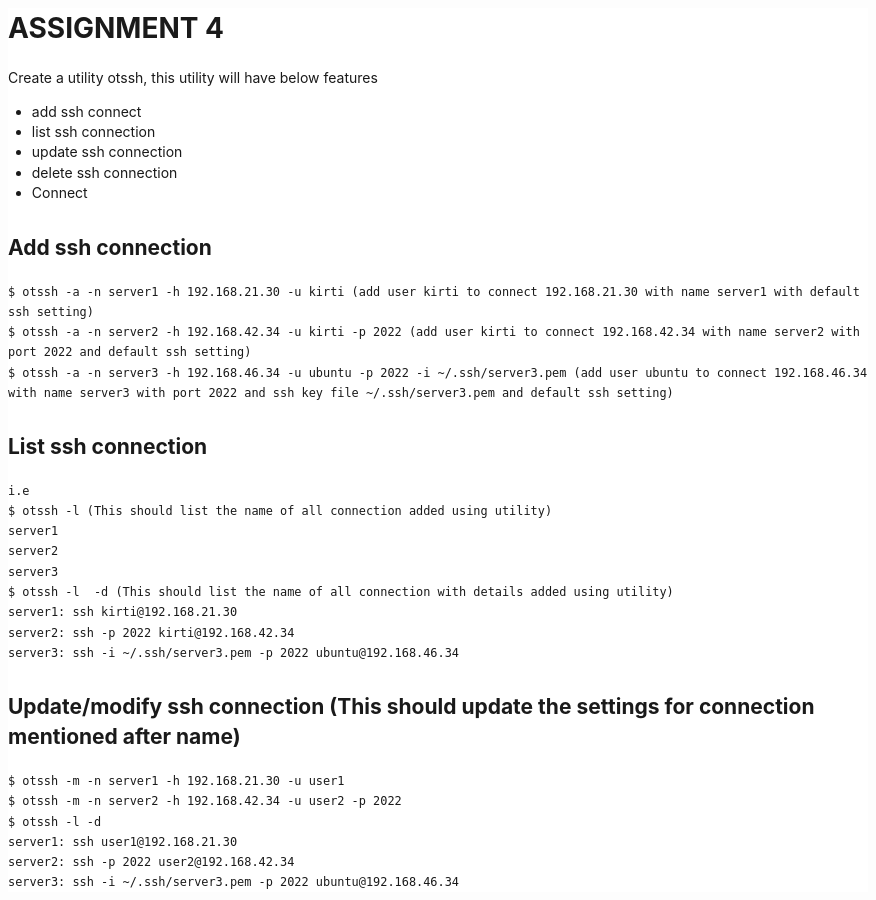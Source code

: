 
# ASSIGNMENT 4
Create a utility otssh, this utility will have below features
- add ssh connect
- list ssh connection
- update ssh connection
- delete ssh connection
- Connect




## Add ssh connection

```
$ otssh -a -n server1 -h 192.168.21.30 -u kirti (add user kirti to connect 192.168.21.30 with name server1 with default ssh setting)
$ otssh -a -n server2 -h 192.168.42.34 -u kirti -p 2022 (add user kirti to connect 192.168.42.34 with name server2 with port 2022 and default ssh setting)
$ otssh -a -n server3 -h 192.168.46.34 -u ubuntu -p 2022 -i ~/.ssh/server3.pem (add user ubuntu to connect 192.168.46.34 with name server3 with port 2022 and ssh key file ~/.ssh/server3.pem and default ssh setting)

```


## List ssh connection
```
i.e 
$ otssh -l (This should list the name of all connection added using utility)
server1
server2
server3
$ otssh -l  -d (This should list the name of all connection with details added using utility)
server1: ssh kirti@192.168.21.30
server2: ssh -p 2022 kirti@192.168.42.34
server3: ssh -i ~/.ssh/server3.pem -p 2022 ubuntu@192.168.46.34

```

## Update/modify ssh connection (This should update the settings for connection mentioned after name)
```
$ otssh -m -n server1 -h 192.168.21.30 -u user1
$ otssh -m -n server2 -h 192.168.42.34 -u user2 -p 2022
$ otssh -l -d
server1: ssh user1@192.168.21.30
server2: ssh -p 2022 user2@192.168.42.34
server3: ssh -i ~/.ssh/server3.pem -p 2022 ubuntu@192.168.46.34
```

